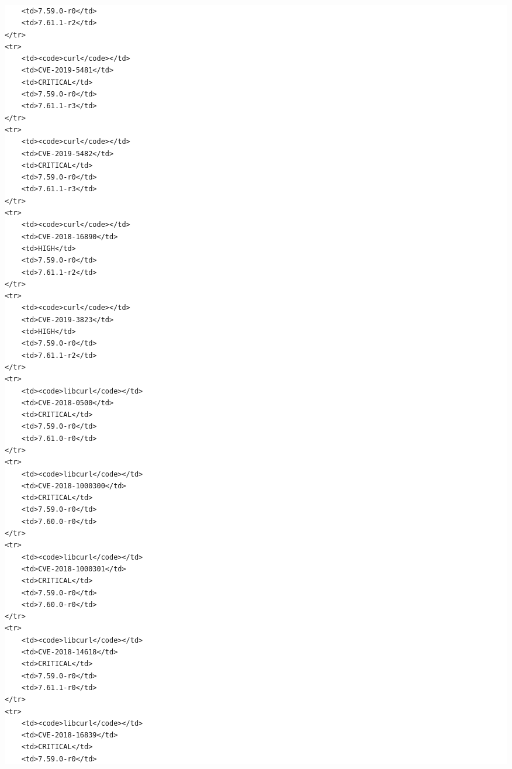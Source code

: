         <td>7.59.0-r0</td>
        <td>7.61.1-r2</td>
    </tr>
    <tr>
        <td><code>curl</code></td>
        <td>CVE-2019-5481</td>
        <td>CRITICAL</td>
        <td>7.59.0-r0</td>
        <td>7.61.1-r3</td>
    </tr>
    <tr>
        <td><code>curl</code></td>
        <td>CVE-2019-5482</td>
        <td>CRITICAL</td>
        <td>7.59.0-r0</td>
        <td>7.61.1-r3</td>
    </tr>
    <tr>
        <td><code>curl</code></td>
        <td>CVE-2018-16890</td>
        <td>HIGH</td>
        <td>7.59.0-r0</td>
        <td>7.61.1-r2</td>
    </tr>
    <tr>
        <td><code>curl</code></td>
        <td>CVE-2019-3823</td>
        <td>HIGH</td>
        <td>7.59.0-r0</td>
        <td>7.61.1-r2</td>
    </tr>
    <tr>
        <td><code>libcurl</code></td>
        <td>CVE-2018-0500</td>
        <td>CRITICAL</td>
        <td>7.59.0-r0</td>
        <td>7.61.0-r0</td>
    </tr>
    <tr>
        <td><code>libcurl</code></td>
        <td>CVE-2018-1000300</td>
        <td>CRITICAL</td>
        <td>7.59.0-r0</td>
        <td>7.60.0-r0</td>
    </tr>
    <tr>
        <td><code>libcurl</code></td>
        <td>CVE-2018-1000301</td>
        <td>CRITICAL</td>
        <td>7.59.0-r0</td>
        <td>7.60.0-r0</td>
    </tr>
    <tr>
        <td><code>libcurl</code></td>
        <td>CVE-2018-14618</td>
        <td>CRITICAL</td>
        <td>7.59.0-r0</td>
        <td>7.61.1-r0</td>
    </tr>
    <tr>
        <td><code>libcurl</code></td>
        <td>CVE-2018-16839</td>
        <td>CRITICAL</td>
        <td>7.59.0-r0</td>
